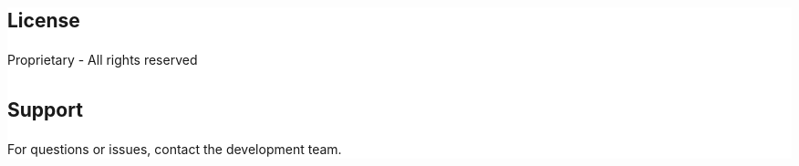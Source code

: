 ## License

Proprietary - All rights reserved

## Support

For questions or issues, contact the development team.
